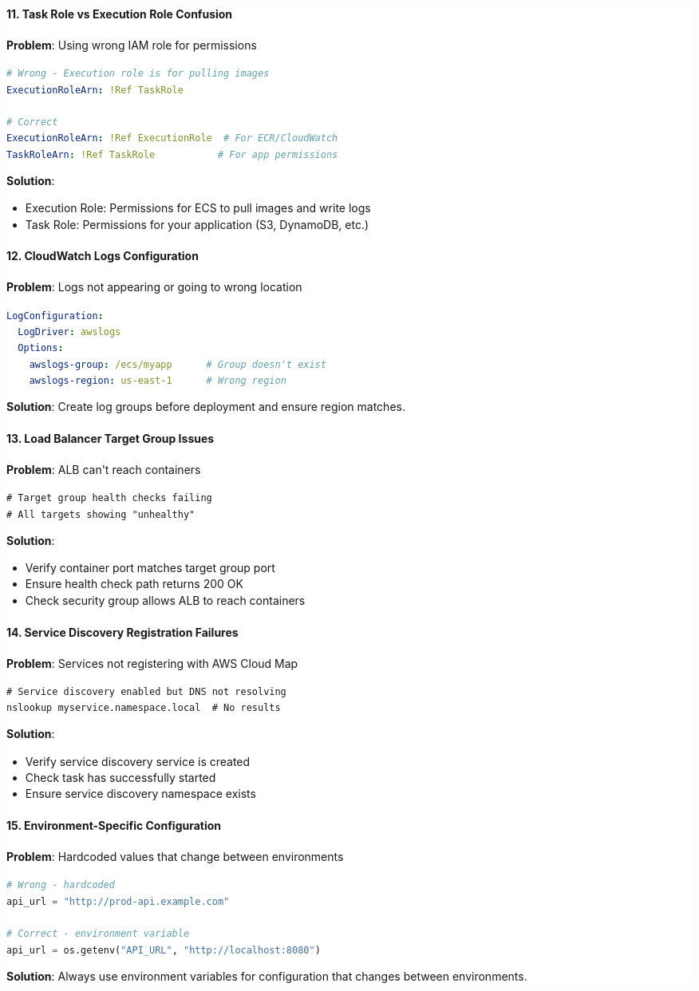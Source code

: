 #### 11. Task Role vs Execution Role Confusion
**Problem**: Using wrong IAM role for permissions
```yaml
# Wrong - Execution role is for pulling images
ExecutionRoleArn: !Ref TaskRole

# Correct
ExecutionRoleArn: !Ref ExecutionRole  # For ECR/CloudWatch
TaskRoleArn: !Ref TaskRole           # For app permissions
```
**Solution**: 
- Execution Role: Permissions for ECS to pull images and write logs
- Task Role: Permissions for your application (S3, DynamoDB, etc.)

#### 12. CloudWatch Logs Configuration
**Problem**: Logs not appearing or going to wrong location
```yaml
LogConfiguration:
  LogDriver: awslogs
  Options:
    awslogs-group: /ecs/myapp      # Group doesn't exist
    awslogs-region: us-east-1      # Wrong region
```
**Solution**: Create log groups before deployment and ensure region matches.

#### 13. Load Balancer Target Group Issues
**Problem**: ALB can't reach containers
```
# Target group health checks failing
# All targets showing "unhealthy"
```
**Solution**: 
- Verify container port matches target group port
- Ensure health check path returns 200 OK
- Check security group allows ALB to reach containers

#### 14. Service Discovery Registration Failures
**Problem**: Services not registering with AWS Cloud Map
```
# Service discovery enabled but DNS not resolving
nslookup myservice.namespace.local  # No results
```
**Solution**: 
- Verify service discovery service is created
- Check task has successfully started
- Ensure service discovery namespace exists

#### 15. Environment-Specific Configuration
**Problem**: Hardcoded values that change between environments
```python
# Wrong - hardcoded
api_url = "http://prod-api.example.com"

# Correct - environment variable
api_url = os.getenv("API_URL", "http://localhost:8080")
```
**Solution**: Always use environment variables for configuration that changes between environments.
